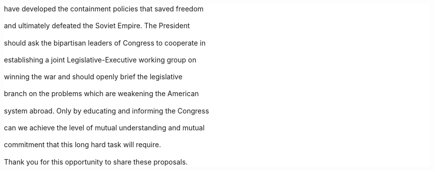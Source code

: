 
 have developed the containment policies that saved freedom 


 and ultimately defeated the Soviet Empire. The President 


 should ask the bipartisan leaders of Congress to cooperate in 


 establishing a joint Legislative-Executive working group on 


 winning the war and should openly brief the legislative 


 branch on the problems which are weakening the American 


 system abroad. Only by educating and informing the Congress 


 can we achieve the level of mutual understanding and mutual 


 commitment that this long hard task will require.



 Thank you for this opportunity to share these proposals.
